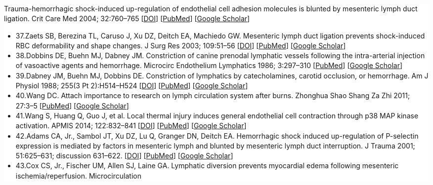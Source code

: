   Trauma-hemorrhagic shock-induced up-regulation of endothelial cell adhesion molecules is blunted by mesenteric lymph duct ligation. Crit Care Med
  2004; 32:760–765 [[DOI](https://doi.org/10.1097/01.ccm.0000114815.88622.9d)] [[PubMed](https://pubmed.ncbi.nlm.nih.gov/15090959/)] [[Google Scholar](https://scholar.google.com/scholar_lookup?journal=Crit%20Care%20Med&title=Trauma-hemorrhagic%20shock-induced%20up-regulation%20of%20endothelial%20cell%20adhesion%20molecules%20is%20blunted%20by%20mesenteric%20lymph%20duct%20ligation&author=DZ%20Xu&author=Q%20Lu&author=CA%20Adams&author=AC%20Issekutz&author=EA%20Deitch&volume=32&publication_year=2004&pages=760-765&pmid=15090959&doi=10.1097/01.ccm.0000114815.88622.9d&)]
* 37.Zaets SB, Berezina TL, Caruso J, Xu DZ, Deitch EA, Machiedo GW.
  Mesenteric lymph duct ligation prevents shock-induced RBC deformability and shape changes. J Surg Res
  2003; 109:51–56 [[DOI](https://doi.org/10.1016/s0022-4804%2802%2900024-0)] [[PubMed](https://pubmed.ncbi.nlm.nih.gov/12591235/)] [[Google Scholar](https://scholar.google.com/scholar_lookup?journal=J%20Surg%20Res&title=Mesenteric%20lymph%20duct%20ligation%20prevents%20shock-induced%20RBC%20deformability%20and%20shape%20changes&author=SB%20Zaets&author=TL%20Berezina&author=J%20Caruso&author=DZ%20Xu&author=EA%20Deitch&volume=109&publication_year=2003&pages=51-56&pmid=12591235&doi=10.1016/s0022-4804(02)00024-0&)]
* 38.Dobbins DE, Buehn MJ, Dabney JM.
  Constriction of canine prenodal lymphatic vessels following the intra-arterial injection of vasoactive agents and hemorrhage. Microcirc Endothelium Lymphatics
  1986; 3:297–310 [[PubMed](https://pubmed.ncbi.nlm.nih.gov/3431527/)] [[Google Scholar](https://scholar.google.com/scholar_lookup?journal=Microcirc%20Endothelium%20Lymphatics&title=Constriction%20of%20canine%20prenodal%20lymphatic%20vessels%20following%20the%20intra-arterial%20injection%20of%20vasoactive%20agents%20and%20hemorrhage&author=DE%20Dobbins&author=MJ%20Buehn&author=JM%20Dabney&volume=3&publication_year=1986&pages=297-310&pmid=3431527&)]
* 39.Dabney JM, Buehn MJ, Dobbins DE.
  Constriction of lymphatics by catecholamines, carotid occlusion, or hemorrhage. Am J Physiol
  1988; 255(3 Pt 2):H514–H524 [[DOI](https://doi.org/10.1152/ajpheart.1988.255.3.H514)] [[PubMed](https://pubmed.ncbi.nlm.nih.gov/3414818/)] [[Google Scholar](https://scholar.google.com/scholar_lookup?journal=Am%20J%20Physiol&title=Constriction%20of%20lymphatics%20by%20catecholamines,%20carotid%20occlusion,%20or%20hemorrhage&author=JM%20Dabney&author=MJ%20Buehn&author=DE%20Dobbins&volume=255&issue=3%20Pt%202&publication_year=1988&pages=H514-H524&pmid=3414818&doi=10.1152/ajpheart.1988.255.3.H514&)]
* 40.Wang DC.
  Attach importance to research on lymph circulation system after burns. Zhonghua Shao Shang Za Zhi
  2011; 27:3–5 [[PubMed](https://pubmed.ncbi.nlm.nih.gov/21591331/)] [[Google Scholar](https://scholar.google.com/scholar_lookup?journal=Zhonghua%20Shao%20Shang%20Za%20Zhi&title=Attach%20importance%20to%20research%20on%20lymph%20circulation%20system%20after%20burns&author=DC.%20Wang&volume=27&publication_year=2011&pages=3-5&pmid=21591331&)]
* 41.Wang S, Huang Q, Guo J, et al.
  Local thermal injury induces general endothelial cell contraction through p38 MAP kinase activation. APMIS
  2014; 122:832–841 [[DOI](https://doi.org/10.1111/apm.12226)] [[PubMed](https://pubmed.ncbi.nlm.nih.gov/24479891/)] [[Google Scholar](https://scholar.google.com/scholar_lookup?journal=APMIS&title=Local%20thermal%20injury%20induces%20general%20endothelial%20cell%20contraction%20through%20p38%20MAP%20kinase%20activation&author=S%20Wang&author=Q%20Huang&author=J%20Guo&volume=122&publication_year=2014&pages=832-841&pmid=24479891&doi=10.1111/apm.12226&)]
* 42.Adams CA, Jr., Sambol JT, Xu DZ, Lu Q, Granger DN, Deitch EA.
  Hemorrhagic shock induced up-regulation of P-selectin expression is mediated by factors in mesenteric lymph and blunted by mesenteric lymph duct interruption. J Trauma
  2001; 51:625–631; discussion 631–622. [[DOI](https://doi.org/10.1097/00005373-200110000-00001)] [[PubMed](https://pubmed.ncbi.nlm.nih.gov/11586150/)] [[Google Scholar](https://scholar.google.com/scholar_lookup?journal=J%20Trauma&title=Hemorrhagic%20shock%20induced%20up-regulation%20of%20P-selectin%20expression%20is%20mediated%20by%20factors%20in%20mesenteric%20lymph%20and%20blunted%20by%20mesenteric%20lymph%20duct%20interruption&author=CA%20Adams&author=JT%20Sambol&author=DZ%20Xu&author=Q%20Lu&author=DN%20Granger&volume=51&publication_year=2001&pages=625-631&pmid=11586150&doi=10.1097/00005373-200110000-00001&)]
* 43.Cox CS, Jr., Fischer UM, Allen SJ, Laine GA.
  Lymphatic diversion prevents myocardial edema following mesenteric ischemia/reperfusion. Microcirculation